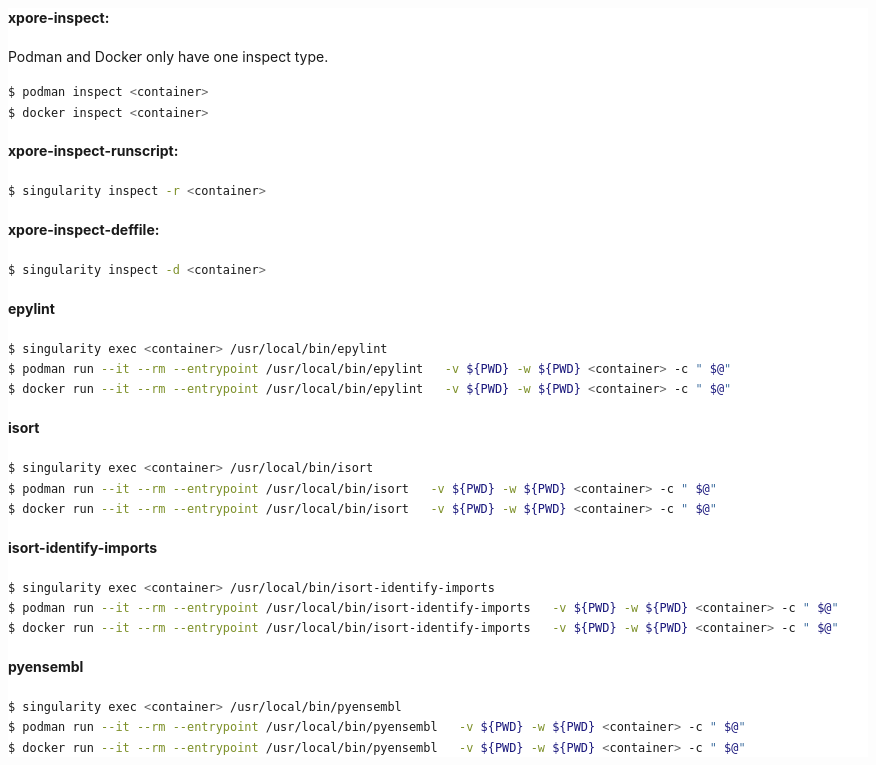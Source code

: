 #### xpore-inspect:

Podman and Docker only have one inspect type.

```bash
$ podman inspect <container>
$ docker inspect <container>
```

#### xpore-inspect-runscript:

```bash
$ singularity inspect -r <container>
```

#### xpore-inspect-deffile:

```bash
$ singularity inspect -d <container>
```


#### epylint

```bash
$ singularity exec <container> /usr/local/bin/epylint
$ podman run --it --rm --entrypoint /usr/local/bin/epylint   -v ${PWD} -w ${PWD} <container> -c " $@"
$ docker run --it --rm --entrypoint /usr/local/bin/epylint   -v ${PWD} -w ${PWD} <container> -c " $@"
```


#### isort

```bash
$ singularity exec <container> /usr/local/bin/isort
$ podman run --it --rm --entrypoint /usr/local/bin/isort   -v ${PWD} -w ${PWD} <container> -c " $@"
$ docker run --it --rm --entrypoint /usr/local/bin/isort   -v ${PWD} -w ${PWD} <container> -c " $@"
```


#### isort-identify-imports

```bash
$ singularity exec <container> /usr/local/bin/isort-identify-imports
$ podman run --it --rm --entrypoint /usr/local/bin/isort-identify-imports   -v ${PWD} -w ${PWD} <container> -c " $@"
$ docker run --it --rm --entrypoint /usr/local/bin/isort-identify-imports   -v ${PWD} -w ${PWD} <container> -c " $@"
```


#### pyensembl

```bash
$ singularity exec <container> /usr/local/bin/pyensembl
$ podman run --it --rm --entrypoint /usr/local/bin/pyensembl   -v ${PWD} -w ${PWD} <container> -c " $@"
$ docker run --it --rm --entrypoint /usr/local/bin/pyensembl   -v ${PWD} -w ${PWD} <container> -c " $@"
```

